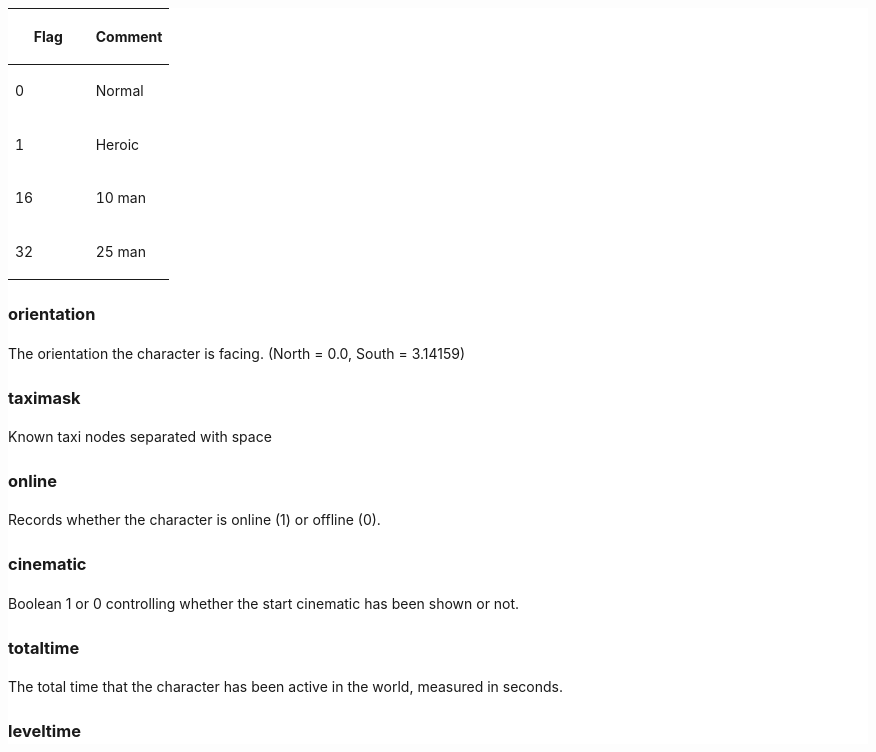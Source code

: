 <table>
<colgroup>
<col width="50%" />
<col width="50%" />
</colgroup>
<thead>
<tr class="header">
<th><p>Flag</p></th>
<th><p>Comment</p></th>
</tr>
</thead>
<tbody>
<tr class="odd">
<td><p>0</p></td>
<td><p>Normal</p></td>
</tr>
<tr class="even">
<td><p>1</p></td>
<td><p>Heroic</p></td>
</tr>
<tr class="odd">
<td><p>16</p></td>
<td><p>10 man</p></td>
</tr>
<tr class="even">
<td><p>32</p></td>
<td><p>25 man</p></td>
</tr>
</tbody>
</table>

### orientation

The orientation the character is facing. (North = 0.0, South = 3.14159)

### taximask

Known taxi nodes separated with space

### online

Records whether the character is online (1) or offline (0).

### cinematic

Boolean 1 or 0 controlling whether the start cinematic has been shown or not.

### totaltime

The total time that the character has been active in the world, measured in seconds.

### leveltime
